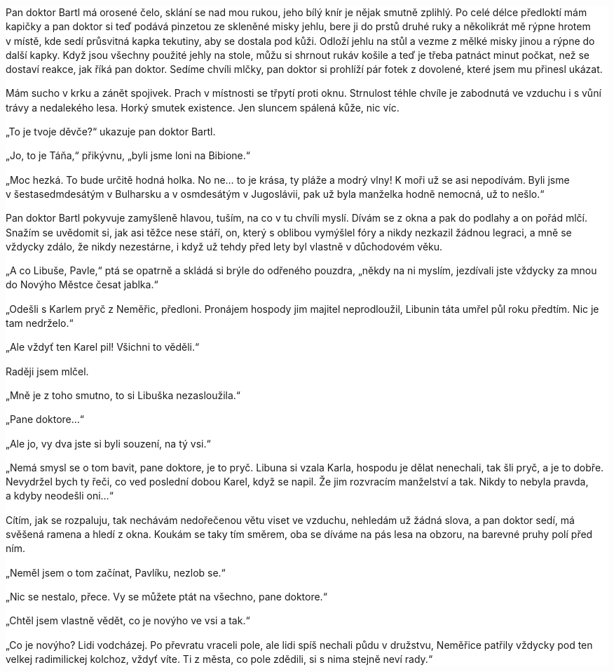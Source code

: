
Pan doktor Bartl má orosené čelo, sklání se nad mou rukou, jeho bílý knír je nějak smutně zplihlý. Po celé délce předloktí mám kapičky a pan doktor si teď podává pinzetou ze skleněné misky jehlu, bere ji do prstů druhé ruky a několikrát mě rýpne hrotem v místě, kde sedí průsvitná kapka tekutiny, aby se dostala pod kůži. Odloží jehlu na stůl a vezme z mělké misky jinou a rýpne do další kapky. Když jsou všechny použité jehly na stole, můžu si shrnout rukáv košile a teď je třeba patnáct minut počkat, než se dostaví reakce, jak říká pan doktor. Sedíme chvíli mlčky, pan doktor si prohlíží pár fotek z dovolené, které jsem mu přinesl ukázat.

Mám sucho v krku a zánět spojivek. Prach v místnosti se třpytí proti oknu. Strnulost téhle chvíle je zabodnutá ve vzduchu i s vůní trávy a nedalekého lesa. Horký smutek existence. Jen sluncem spálená kůže, nic víc.

„To je tvoje děvče?“ ukazuje pan doktor Bartl.

„Jo, to je Táňa,“ přikývnu, „byli jsme loni na Bibione.“

„Moc hezká. To bude určitě hodná holka. No ne… to je krása, ty pláže a modrý vlny! K moři už se asi nepodívám. Byli jsme v šestasedmdesátým v Bulharsku a v osmdesátým v Jugoslávii, pak už byla manželka hodně nemocná, už to nešlo.“

Pan doktor Bartl pokyvuje zamyšleně hlavou, tuším, na co v tu chvíli myslí. Dívám se z okna a pak do podlahy a on pořád mlčí. Snažím se uvědomit si, jak asi těžce nese stáří, on, který s oblibou vymýšlel fóry a nikdy nezkazil žádnou legraci, a mně se vždycky zdálo, že nikdy nezestárne, i když už tehdy před lety byl vlastně v důchodovém věku.

„A co Libuše, Pavle,“ ptá se opatrně a skládá si brýle do odřeného pouzdra, „někdy na ni myslím, jezdívali jste vždycky za mnou do Novýho Městce česat jablka.“

„Odešli s Karlem pryč z Neměřic, předloni. Pronájem hospody jim majitel neprodloužil, Libunin táta umřel půl roku předtím. Nic je tam nedrželo.“

„Ale vždyť ten Karel pil! Všichni to věděli.“

Raději jsem mlčel.

„Mně je z toho smutno, to si Libuška nezasloužila.“

„Pane doktore…“

„Ale jo, vy dva jste si byli souzení, na tý vsi.“

„Nemá smysl se o tom bavit, pane doktore, je to pryč. Libuna si vzala Karla, hospodu je dělat nenechali, tak šli pryč, a je to dobře. Nevydržel bych ty řeči, co ved poslední dobou Karel, když se napil. Že jim rozvracím manželství a tak. Nikdy to nebyla pravda, a kdyby neodešli oni…“

Cítím, jak se rozpaluju, tak nechávám nedořečenou větu viset ve vzduchu, nehledám už žádná slova, a pan doktor sedí, má svěšená ramena a hledí z okna. Koukám se taky tím směrem, oba se díváme na pás lesa na obzoru, na barevné pruhy polí před ním.

„Neměl jsem o tom začínat, Pavlíku, nezlob se.“

„Nic se nestalo, přece. Vy se můžete ptát na všechno, pane doktore.“

„Chtěl jsem vlastně vědět, co je novýho ve vsi a tak.“

„Co je novýho? Lidi vodcházej. Po převratu vraceli pole, ale lidi spíš nechali půdu v družstvu, Neměřice patřily vždycky pod ten velkej radimilickej kolchoz, vždyť víte. Ti z města, co pole zdědili, si s nima stejně neví rady.“
